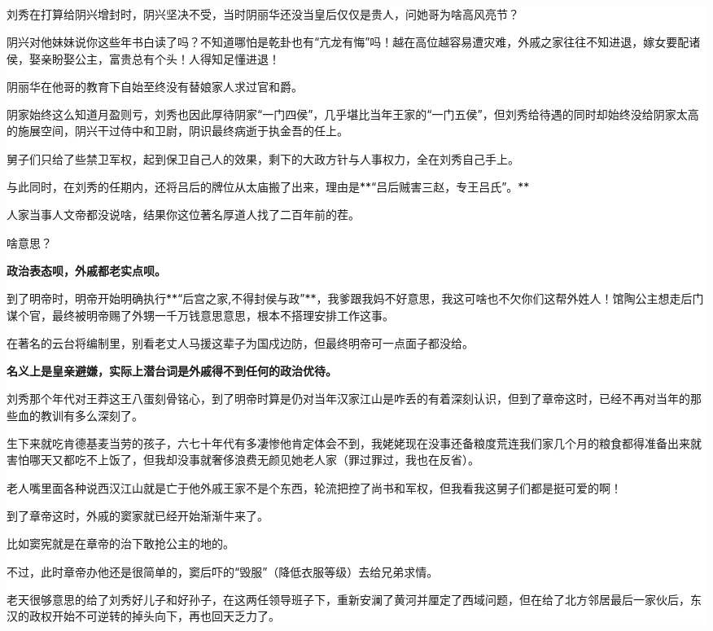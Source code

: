 

刘秀在打算给阴兴增封时，阴兴坚决不受，当时阴丽华还没当皇后仅仅是贵人，问她哥为啥高风亮节？



阴兴对他妹妹说你这些年书白读了吗？不知道哪怕是乾卦也有“亢龙有悔”吗！越在高位越容易遭灾难，外戚之家往往不知进退，嫁女要配诸侯，娶亲盼娶公主，富贵总有个头！人得知足懂进退！



阴丽华在他哥的教育下自始至终没有替娘家人求过官和爵。



阴家始终这么知道月盈则亏，刘秀也因此厚待阴家“一门四侯”，几乎堪比当年王家的“一门五侯”，但刘秀给待遇的同时却始终没给阴家太高的施展空间，阴兴干过侍中和卫尉，阴识最终病逝于执金吾的任上。



舅子们只给了些禁卫军权，起到保卫自己人的效果，剩下的大政方针与人事权力，全在刘秀自己手上。



与此同时，在刘秀的任期内，还将吕后的牌位从太庙搬了出来，理由是**“吕后贼害三赵，专王吕氏”。**



人家当事人文帝都没说啥，结果你这位著名厚道人找了二百年前的茬。



啥意思？



**政治表态呗，外戚都老实点呗。**



到了明帝时，明帝开始明确执行**“后宫之家,不得封侯与政”**，我爹跟我妈不好意思，我这可啥也不欠你们这帮外姓人！馆陶公主想走后门谋个官，最终被明帝赐了外甥一千万钱意思意思，根本不搭理安排工作这事。



在著名的云台将编制里，别看老丈人马援这辈子为国戍边防，但最终明帝可一点面子都没给。



**名义上是皇亲避嫌，实际上潜台词是外戚得不到任何的政治优待。**



刘秀那个年代对王莽这王八蛋刻骨铭心，到了明帝时算是仍对当年汉家江山是咋丢的有着深刻认识，但到了章帝这时，已经不再对当年的那些血的教训有多么深刻了。



生下来就吃肯德基麦当劳的孩子，六七十年代有多凄惨他肯定体会不到，我姥姥现在没事还备粮度荒连我们家几个月的粮食都得准备出来就害怕哪天又都吃不上饭了，但我却没事就奢侈浪费无颜见她老人家（罪过罪过，我也在反省）。



老人嘴里面各种说西汉江山就是亡于他外戚王家不是个东西，轮流把控了尚书和军权，但我看我这舅子们都是挺可爱的啊！



到了章帝这时，外戚的窦家就已经开始渐渐牛来了。



比如窦宪就是在章帝的治下敢抢公主的地的。



不过，此时章帝办他还是很简单的，窦后吓的“毁服”（降低衣服等级）去给兄弟求情。



老天很够意思的给了刘秀好儿子和好孙子，在这两任领导班子下，重新安澜了黄河并厘定了西域问题，但在给了北方邻居最后一家伙后，东汉的政权开始不可逆转的掉头向下，再也回天乏力了。
